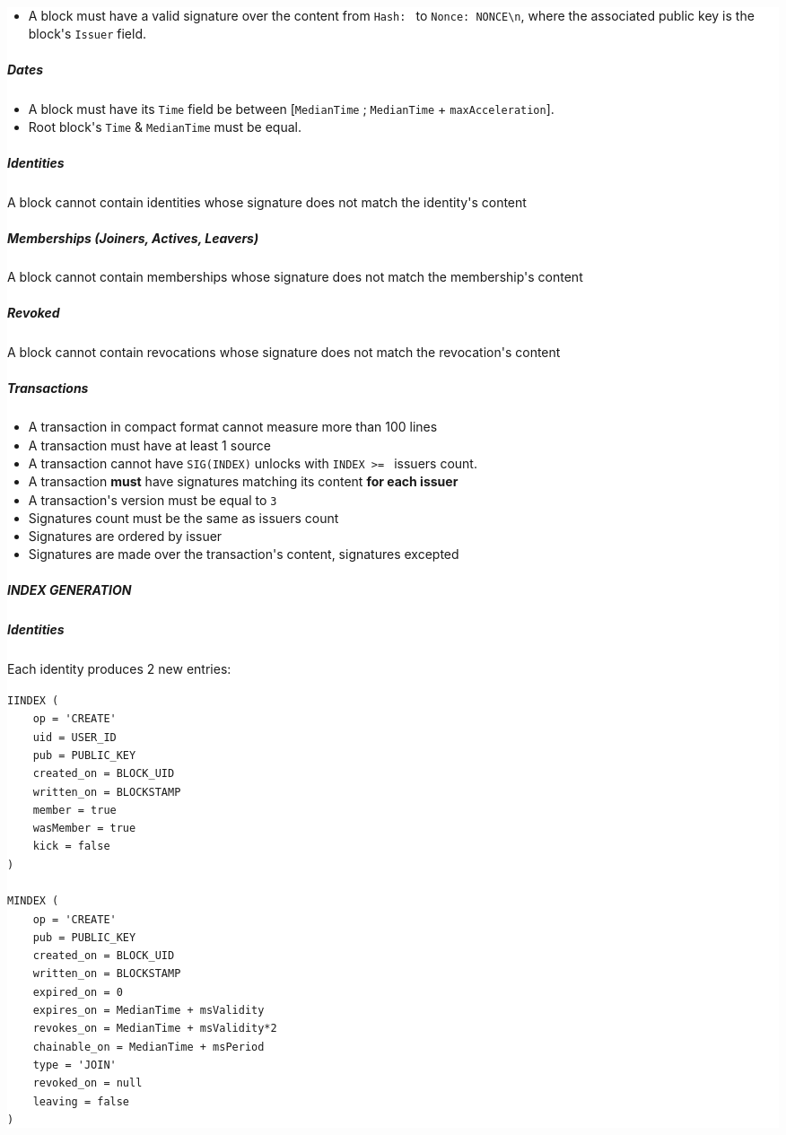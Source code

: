 * A block must have a valid signature over the content from `Hash: ` to `Nonce: NONCE\n`, where the associated public key is the block's `Issuer` field.

##### Dates

* A block must have its `Time` field be between [`MedianTime` ; `MedianTime` + `maxAcceleration`].
* Root block's `Time` & `MedianTime` must be equal.

##### Identities

A block cannot contain identities whose signature does not match the identity's content

##### Memberships (Joiners, Actives, Leavers)

A block cannot contain memberships whose signature does not match the membership's content

##### Revoked

A block cannot contain revocations whose signature does not match the revocation's content

##### Transactions

* A transaction in compact format cannot measure more than 100 lines
* A transaction must have at least 1 source
* A transaction cannot have `SIG(INDEX)` unlocks with `INDEX >= ` issuers count.
* A transaction **must** have signatures matching its content **for each issuer**
* A transaction's version must be equal to `3`
* Signatures count must be the same as issuers count
* Signatures are ordered by issuer
* Signatures are made over the transaction's content, signatures excepted

##### INDEX GENERATION

##### Identities

Each identity produces 2 new entries:

    IINDEX (
        op = 'CREATE'
        uid = USER_ID
        pub = PUBLIC_KEY
        created_on = BLOCK_UID
        written_on = BLOCKSTAMP
        member = true
        wasMember = true
        kick = false
    )

    MINDEX (
        op = 'CREATE'
        pub = PUBLIC_KEY
        created_on = BLOCK_UID
        written_on = BLOCKSTAMP
        expired_on = 0
        expires_on = MedianTime + msValidity
        revokes_on = MedianTime + msValidity*2
        chainable_on = MedianTime + msPeriod
        type = 'JOIN'
        revoked_on = null
        leaving = false
    )
